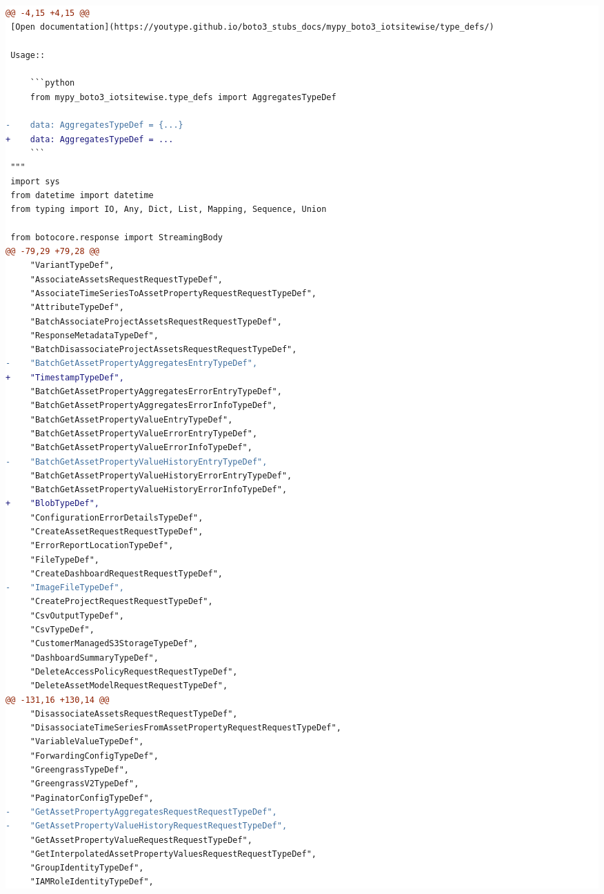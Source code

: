 ```diff
@@ -4,15 +4,15 @@
 [Open documentation](https://youtype.github.io/boto3_stubs_docs/mypy_boto3_iotsitewise/type_defs/)
 
 Usage::
 
     ```python
     from mypy_boto3_iotsitewise.type_defs import AggregatesTypeDef
 
-    data: AggregatesTypeDef = {...}
+    data: AggregatesTypeDef = ...
     ```
 """
 import sys
 from datetime import datetime
 from typing import IO, Any, Dict, List, Mapping, Sequence, Union
 
 from botocore.response import StreamingBody
@@ -79,29 +79,28 @@
     "VariantTypeDef",
     "AssociateAssetsRequestRequestTypeDef",
     "AssociateTimeSeriesToAssetPropertyRequestRequestTypeDef",
     "AttributeTypeDef",
     "BatchAssociateProjectAssetsRequestRequestTypeDef",
     "ResponseMetadataTypeDef",
     "BatchDisassociateProjectAssetsRequestRequestTypeDef",
-    "BatchGetAssetPropertyAggregatesEntryTypeDef",
+    "TimestampTypeDef",
     "BatchGetAssetPropertyAggregatesErrorEntryTypeDef",
     "BatchGetAssetPropertyAggregatesErrorInfoTypeDef",
     "BatchGetAssetPropertyValueEntryTypeDef",
     "BatchGetAssetPropertyValueErrorEntryTypeDef",
     "BatchGetAssetPropertyValueErrorInfoTypeDef",
-    "BatchGetAssetPropertyValueHistoryEntryTypeDef",
     "BatchGetAssetPropertyValueHistoryErrorEntryTypeDef",
     "BatchGetAssetPropertyValueHistoryErrorInfoTypeDef",
+    "BlobTypeDef",
     "ConfigurationErrorDetailsTypeDef",
     "CreateAssetRequestRequestTypeDef",
     "ErrorReportLocationTypeDef",
     "FileTypeDef",
     "CreateDashboardRequestRequestTypeDef",
-    "ImageFileTypeDef",
     "CreateProjectRequestRequestTypeDef",
     "CsvOutputTypeDef",
     "CsvTypeDef",
     "CustomerManagedS3StorageTypeDef",
     "DashboardSummaryTypeDef",
     "DeleteAccessPolicyRequestRequestTypeDef",
     "DeleteAssetModelRequestRequestTypeDef",
@@ -131,16 +130,14 @@
     "DisassociateAssetsRequestRequestTypeDef",
     "DisassociateTimeSeriesFromAssetPropertyRequestRequestTypeDef",
     "VariableValueTypeDef",
     "ForwardingConfigTypeDef",
     "GreengrassTypeDef",
     "GreengrassV2TypeDef",
     "PaginatorConfigTypeDef",
-    "GetAssetPropertyAggregatesRequestRequestTypeDef",
-    "GetAssetPropertyValueHistoryRequestRequestTypeDef",
     "GetAssetPropertyValueRequestRequestTypeDef",
     "GetInterpolatedAssetPropertyValuesRequestRequestTypeDef",
     "GroupIdentityTypeDef",
     "IAMRoleIdentityTypeDef",
```